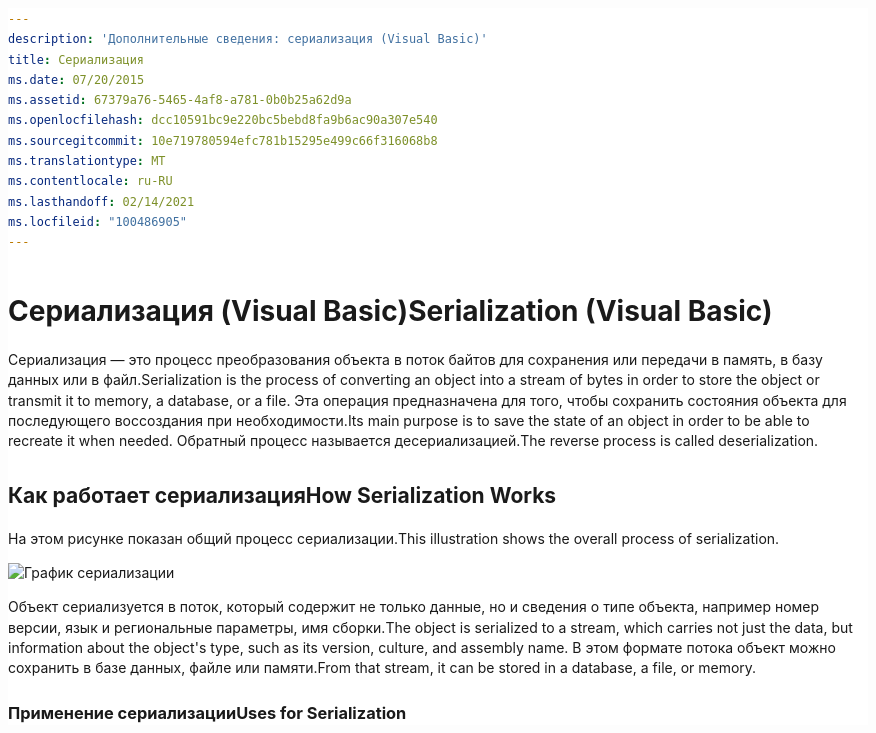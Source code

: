 ```yaml
---
description: 'Дополнительные сведения: сериализация (Visual Basic)'
title: Сериализация
ms.date: 07/20/2015
ms.assetid: 67379a76-5465-4af8-a781-0b0b25a62d9a
ms.openlocfilehash: dcc10591bc9e220bc5bebd8fa9b6ac90a307e540
ms.sourcegitcommit: 10e719780594efc781b15295e499c66f316068b8
ms.translationtype: MT
ms.contentlocale: ru-RU
ms.lasthandoff: 02/14/2021
ms.locfileid: "100486905"
---
```

# <a name="serialization-visual-basic"></a><span data-ttu-id="3731d-103">Сериализация (Visual Basic)</span><span class="sxs-lookup"><span data-stu-id="3731d-103">Serialization (Visual Basic)</span></span>

<span data-ttu-id="3731d-104">Сериализация — это процесс преобразования объекта в поток байтов для сохранения или передачи в память, в базу данных или в файл.</span><span class="sxs-lookup"><span data-stu-id="3731d-104">Serialization is the process of converting an object into a stream of bytes in order to store the object or transmit it to memory, a database, or a file.</span></span> <span data-ttu-id="3731d-105">Эта операция предназначена для того, чтобы сохранить состояния объекта для последующего воссоздания при необходимости.</span><span class="sxs-lookup"><span data-stu-id="3731d-105">Its main purpose is to save the state of an object in order to be able to recreate it when needed.</span></span> <span data-ttu-id="3731d-106">Обратный процесс называется десериализацией.</span><span class="sxs-lookup"><span data-stu-id="3731d-106">The reverse process is called deserialization.</span></span>  
  
## <a name="how-serialization-works"></a><span data-ttu-id="3731d-107">Как работает сериализация</span><span class="sxs-lookup"><span data-stu-id="3731d-107">How Serialization Works</span></span>  

 <span data-ttu-id="3731d-108">На этом рисунке показан общий процесс сериализации.</span><span class="sxs-lookup"><span data-stu-id="3731d-108">This illustration shows the overall process of serialization.</span></span>  
  
![График сериализации](./media/index/serialization-process.gif)
  
 <span data-ttu-id="3731d-110">Объект сериализуется в поток, который содержит не только данные, но и сведения о типе объекта, например номер версии, язык и региональные параметры, имя сборки.</span><span class="sxs-lookup"><span data-stu-id="3731d-110">The object is serialized to a stream, which carries not just the data, but information about the object's type, such as its version, culture, and assembly name.</span></span> <span data-ttu-id="3731d-111">В этом формате потока объект можно сохранить в базе данных, файле или памяти.</span><span class="sxs-lookup"><span data-stu-id="3731d-111">From that stream, it can be stored in a database, a file, or memory.</span></span>  
  
### <a name="uses-for-serialization"></a><span data-ttu-id="3731d-112">Применение сериализации</span><span class="sxs-lookup"><span data-stu-id="3731d-112">Uses for Serialization</span></span>  
